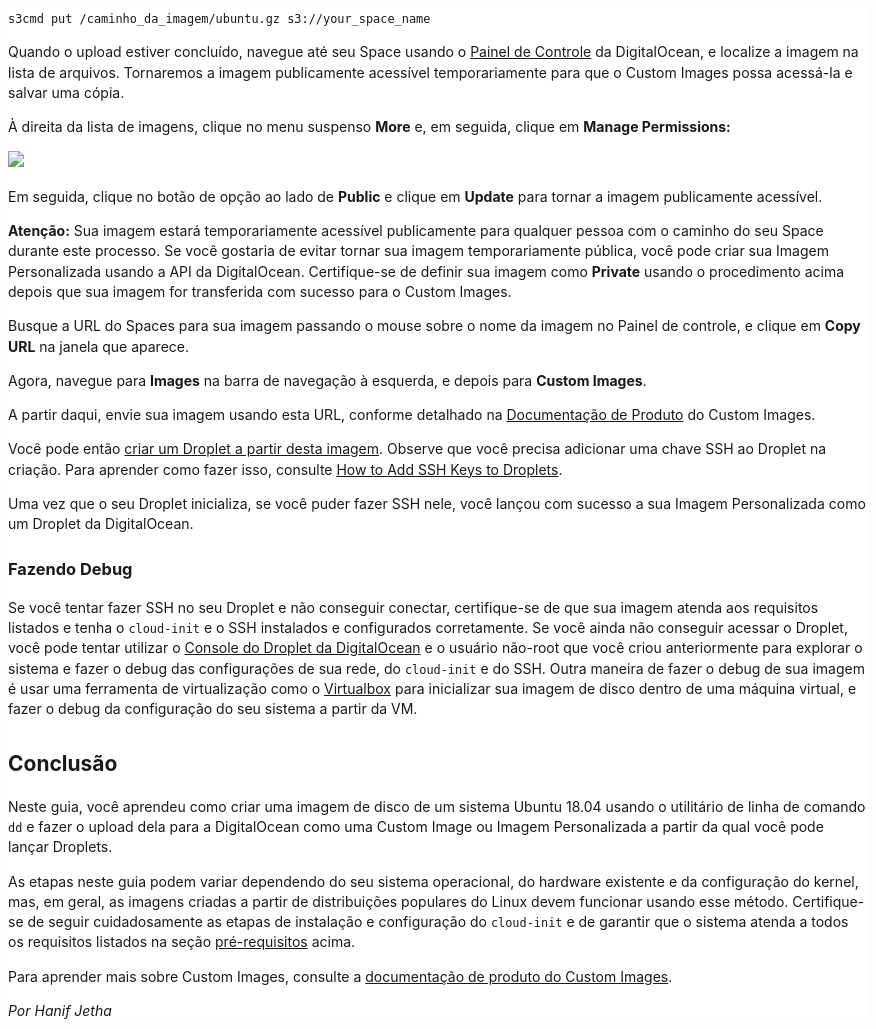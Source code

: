     s3cmd put /caminho_da_imagem/ubuntu.gz s3://your_space_name

Quando o upload estiver concluído, navegue até seu Space usando o [Painel de Controle](https://cloud.digitalocean.com/spaces) da DigitalOcean, e localize a imagem na lista de arquivos. Tornaremos a imagem publicamente acessível temporariamente para que o Custom Images possa acessá-la e salvar uma cópia.

À direita da lista de imagens, clique no menu suspenso **More** e, em seguida, clique em **Manage Permissions:**

![](https://raw.githubusercontent.com/opendocs-md/do-tutorials-images/master/img/custom_images_migration/public_image.png)

Em seguida, clique no botão de opção ao lado de **Public** e clique em **Update** para tornar a imagem publicamente acessível.

**Atenção:** Sua imagem estará temporariamente acessível publicamente para qualquer pessoa com o caminho do seu Space durante este processo. Se você gostaria de evitar tornar sua imagem temporariamente pública, você pode criar sua Imagem Personalizada usando a API da DigitalOcean. Certifique-se de definir sua imagem como **Private** usando o procedimento acima depois que sua imagem for transferida com sucesso para o Custom Images.

Busque a URL do Spaces para sua imagem passando o mouse sobre o nome da imagem no Painel de controle, e clique em **Copy URL** na janela que aparece.

Agora, navegue para **Images** na barra de navegação à esquerda, e depois para **Custom Images**.

A partir daqui, envie sua imagem usando esta URL, conforme detalhado na [Documentação de Produto](https://www.digitalocean.com/docs/images/custom-images/how-to/upload/) do Custom Images.

Você pode então [criar um Droplet a partir desta imagem](https://www.digitalocean.com/docs/images/custom-images/how-to/create-droplets/). Observe que você precisa adicionar uma chave SSH ao Droplet na criação. Para aprender como fazer isso, consulte [How to Add SSH Keys to Droplets](https://www.digitalocean.com/docs/droplets/how-to/add-ssh-keys/).

Uma vez que o seu Droplet inicializa, se você puder fazer SSH nele, você lançou com sucesso a sua Imagem Personalizada como um Droplet da DigitalOcean.

### Fazendo Debug

Se você tentar fazer SSH no seu Droplet e não conseguir conectar, certifique-se de que sua imagem atenda aos requisitos listados e tenha o `cloud-init` e o SSH instalados e configurados corretamente. Se você ainda não conseguir acessar o Droplet, você pode tentar utilizar o [Console do Droplet da DigitalOcean](https://www.digitalocean.com/docs/droplets/how-to/connect-with-console/) e o usuário não-root que você criou anteriormente para explorar o sistema e fazer o debug das configurações de sua rede, do `cloud-init` e do SSH. Outra maneira de fazer o debug de sua imagem é usar uma ferramenta de virtualização como o [Virtualbox](https://www.virtualbox.org/) para inicializar sua imagem de disco dentro de uma máquina virtual, e fazer o debug da configuração do seu sistema a partir da VM.

## Conclusão

Neste guia, você aprendeu como criar uma imagem de disco de um sistema Ubuntu 18.04 usando o utilitário de linha de comando `dd` e fazer o upload dela para a DigitalOcean como uma Custom Image ou Imagem Personalizada a partir da qual você pode lançar Droplets.

As etapas neste guia podem variar dependendo do seu sistema operacional, do hardware existente e da configuração do kernel, mas, em geral, as imagens criadas a partir de distribuições populares do Linux devem funcionar usando esse método. Certifique-se de seguir cuidadosamente as etapas de instalação e configuração do `cloud-init` e de garantir que o sistema atenda a todos os requisitos listados na seção [pré-requisitos](how-to-create-an-image-of-your-linux-environment-and-launch-it-on-digitalocean#prerequisites) acima.

Para aprender mais sobre Custom Images, consulte a [documentação de produto do Custom Images](https://www.digitalocean.com/docs/images/custom-images/).

_Por Hanif Jetha_
